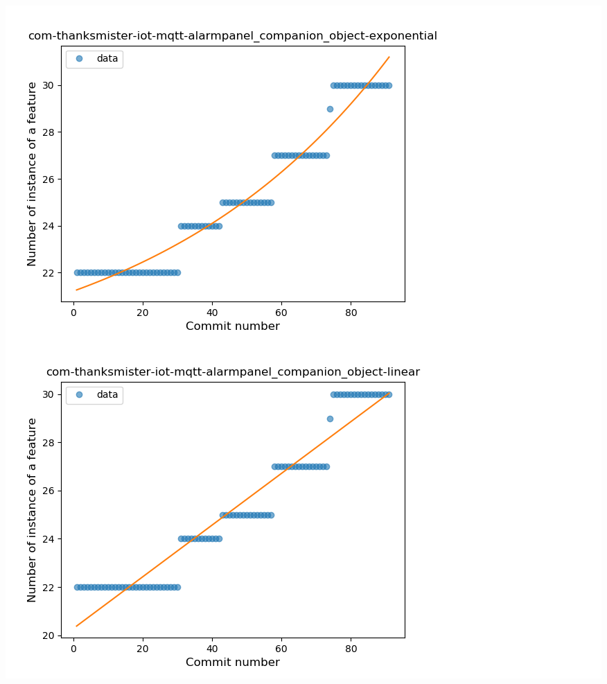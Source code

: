 ![com-thanksmister-iot-mqtt-alarmpanel T4](../plots/com-thanksmister-iot-mqtt-alarmpanel_companion_object_T4.png)
![com-thanksmister-iot-mqtt-alarmpanel T1](../plots/com-thanksmister-iot-mqtt-alarmpanel_companion_object_T1.png)